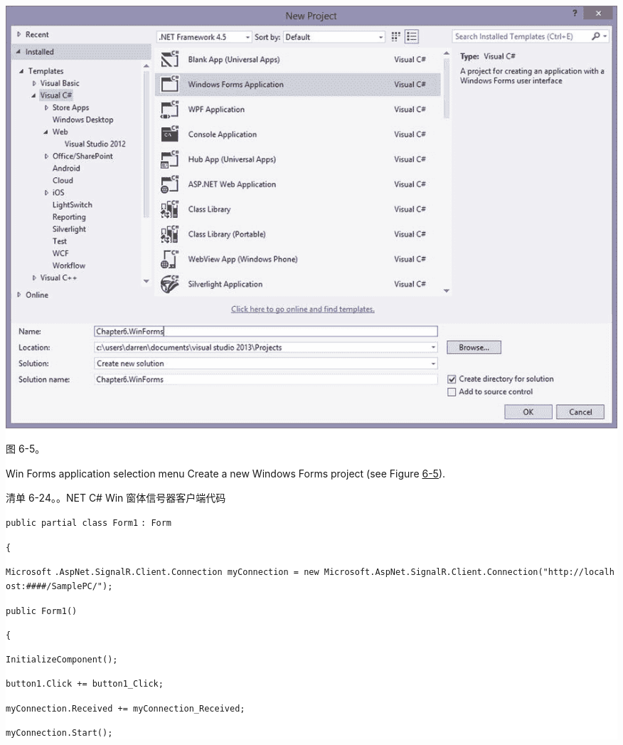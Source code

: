 ![A978-1-4302-6320-3_6_Fig5_HTML.jpg](img/A978-1-4302-6320-3_6_Fig5_HTML.jpg)

图 6-5。

Win Forms application selection menu Create a new Windows Forms project (see Figure [6-5](#Fig5)).  

清单 6-24。。NET C# Win 窗体信号器客户端代码

`public partial class Form1` `: Form`

`{`

`Microsoft` `.AspNet.SignalR.Client.Connection myConnection = new Microsoft.AspNet.SignalR.Client.Connection("http://localhost:####/SamplePC/");`

`public Form1()`

`{`

`InitializeComponent();`

`button1.Click += button1_Click;`

`myConnection.Received += myConnection_Received;`

`myConnection.Start();`
